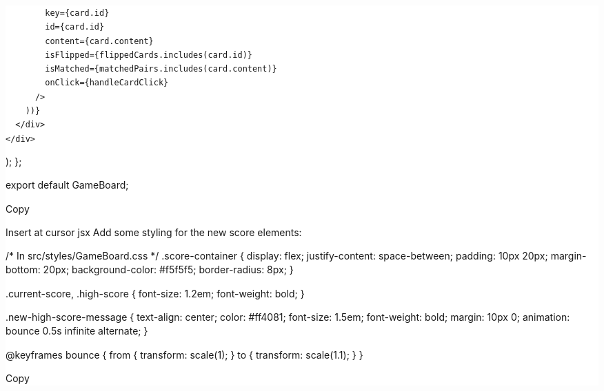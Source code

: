             key={card.id}
            id={card.id}
            content={card.content}
            isFlipped={flippedCards.includes(card.id)}
            isMatched={matchedPairs.includes(card.content)}
            onClick={handleCardClick}
          />
        ))}
      </div>
    </div>
  );
};

export default GameBoard;

Copy

Insert at cursor
jsx
Add some styling for the new score elements:

/* In src/styles/GameBoard.css */
.score-container {
  display: flex;
  justify-content: space-between;
  padding: 10px 20px;
  margin-bottom: 20px;
  background-color: #f5f5f5;
  border-radius: 8px;
}

.current-score, .high-score {
  font-size: 1.2em;
  font-weight: bold;
}

.new-high-score-message {
  text-align: center;
  color: #ff4081;
  font-size: 1.5em;
  font-weight: bold;
  margin: 10px 0;
  animation: bounce 0.5s infinite alternate;
}

@keyframes bounce {
  from {
    transform: scale(1);
  }
  to {
    transform: scale(1.1);
  }
}

Copy
